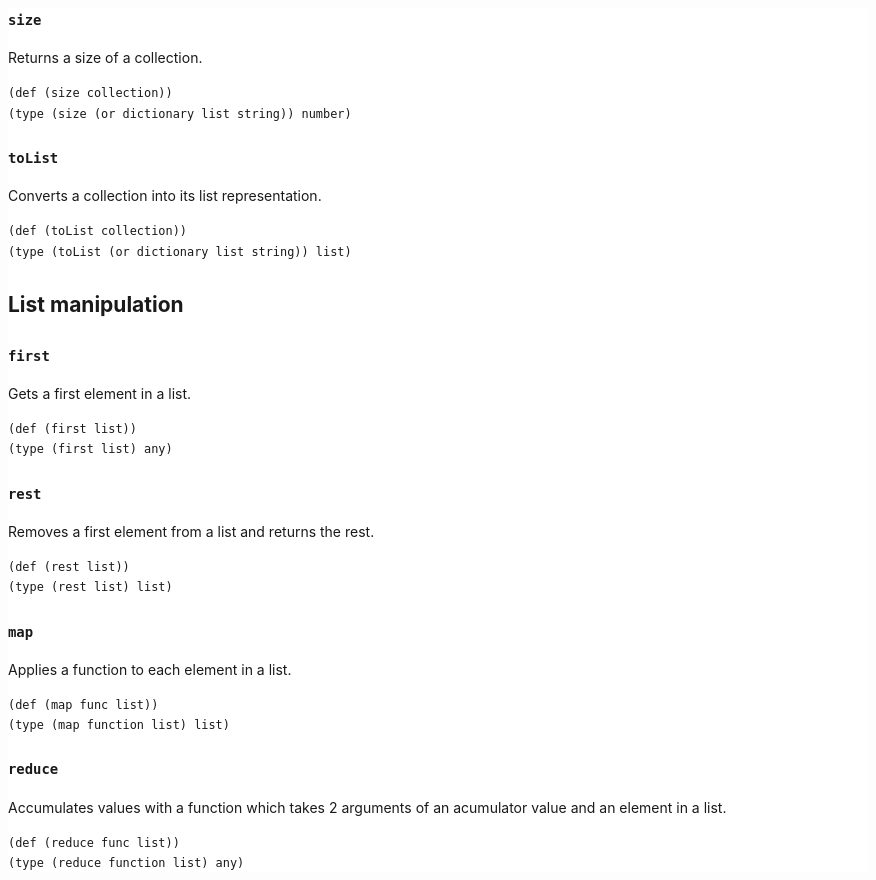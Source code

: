 ### `size`

Returns a size of a collection.

```cloe
(def (size collection))
(type (size (or dictionary list string)) number)
```

### `toList`

Converts a collection into its list representation.

```cloe
(def (toList collection))
(type (toList (or dictionary list string)) list)
```

## List manipulation

### `first`

Gets a first element in a list.

```cloe
(def (first list))
(type (first list) any)
```

### `rest`

Removes a first element from a list and returns the rest.

```cloe
(def (rest list))
(type (rest list) list)
```

### `map`

Applies a function to each element in a list.

```cloe
(def (map func list))
(type (map function list) list)
```

### `reduce`

Accumulates values with a function which takes 2 arguments of an acumulator
value and an element in a list.

```cloe
(def (reduce func list))
(type (reduce function list) any)
```
